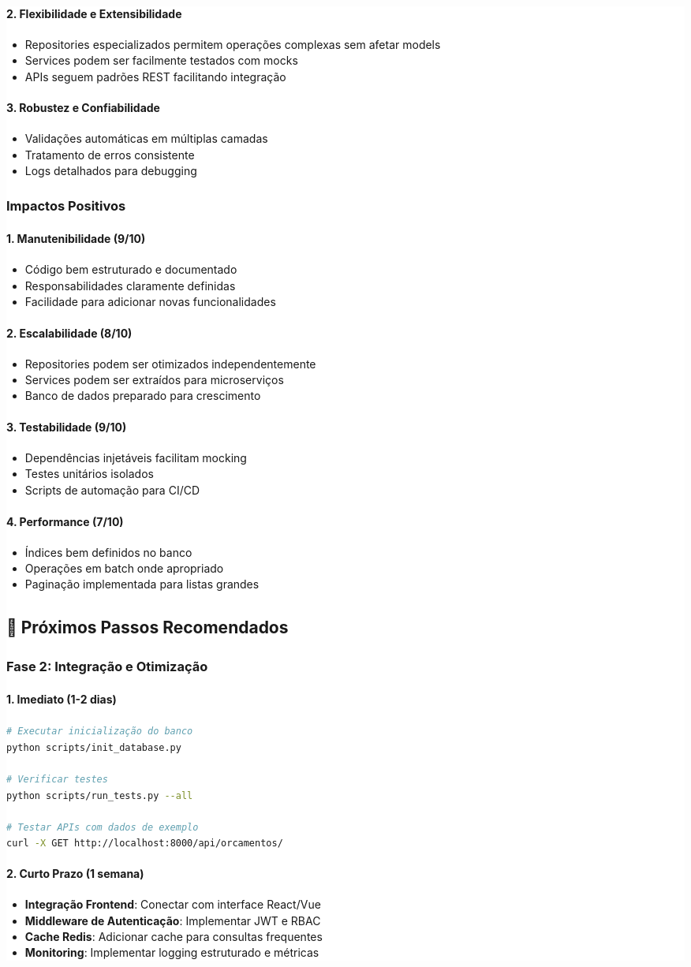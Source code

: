 #### **2. Flexibilidade e Extensibilidade**
- Repositories especializados permitem operações complexas sem afetar models
- Services podem ser facilmente testados com mocks
- APIs seguem padrões REST facilitando integração

#### **3. Robustez e Confiabilidade**
- Validações automáticas em múltiplas camadas
- Tratamento de erros consistente
- Logs detalhados para debugging

### **Impactos Positivos**

#### **1. Manutenibilidade (9/10)**
- Código bem estruturado e documentado
- Responsabilidades claramente definidas
- Facilidade para adicionar novas funcionalidades

#### **2. Escalabilidade (8/10)**
- Repositories podem ser otimizados independentemente
- Services podem ser extraídos para microserviços
- Banco de dados preparado para crescimento

#### **3. Testabilidade (9/10)**
- Dependências injetáveis facilitam mocking
- Testes unitários isolados
- Scripts de automação para CI/CD

#### **4. Performance (7/10)**
- Índices bem definidos no banco
- Operações em batch onde apropriado
- Paginação implementada para listas grandes

## 🎯 Próximos Passos Recomendados

### **Fase 2: Integração e Otimização**

#### **1. Imediato (1-2 dias)**
```bash
# Executar inicialização do banco
python scripts/init_database.py

# Verificar testes
python scripts/run_tests.py --all

# Testar APIs com dados de exemplo
curl -X GET http://localhost:8000/api/orcamentos/
```

#### **2. Curto Prazo (1 semana)**
- **Integração Frontend**: Conectar com interface React/Vue
- **Middleware de Autenticação**: Implementar JWT e RBAC
- **Cache Redis**: Adicionar cache para consultas frequentes
- **Monitoring**: Implementar logging estruturado e métricas
